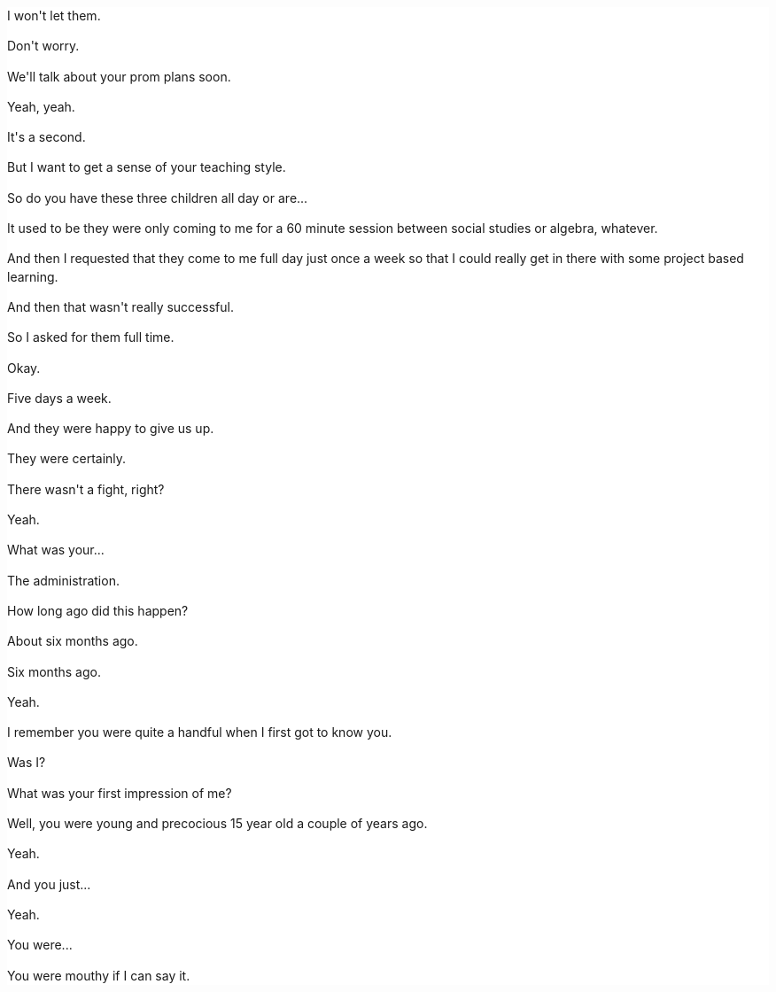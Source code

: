 I won't let them.

Don't worry.

We'll talk about your prom plans soon.

Yeah, yeah.

It's a second.

But I want to get a sense of your teaching style.

So do you have these three children all day or are...

It used to be they were only coming to me for a 60 minute session between social studies or algebra, whatever.

And then I requested that they come to me full day just once a week so that I could really get in there with some project based learning.

And then that wasn't really successful.

So I asked for them full time.

Okay.

Five days a week.

And they were happy to give us up.

They were certainly.

There wasn't a fight, right?

Yeah.

What was your...

The administration.

How long ago did this happen?

About six months ago.

Six months ago.

Yeah.

I remember you were quite a handful when I first got to know you.

Was I?

What was your first impression of me?

Well, you were young and precocious 15 year old a couple of years ago.

Yeah.

And you just...

Yeah.

You were...

You were mouthy if I can say it.
